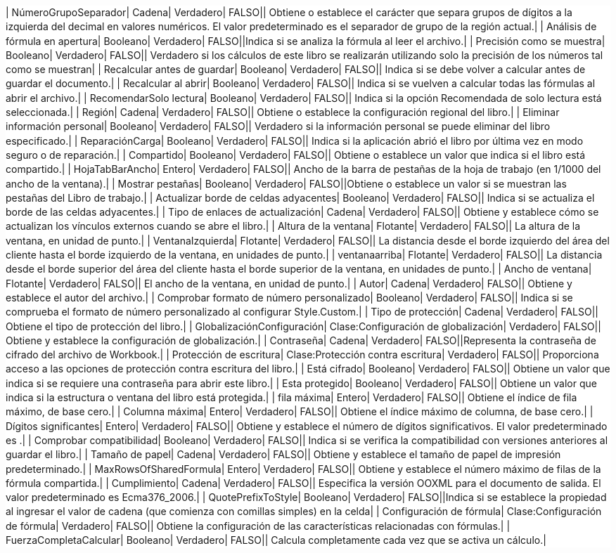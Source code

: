 | NúmeroGrupoSeparador| Cadena| Verdadero| FALSO|| Obtiene o establece el carácter que separa grupos de dígitos a la izquierda del decimal en valores numéricos. El valor predeterminado es el separador de grupo de la región actual.|
| Análisis de fórmula en apertura| Booleano| Verdadero| FALSO||Indica si se analiza la fórmula al leer el archivo.|
| Precisión como se muestra| Booleano| Verdadero| FALSO|| Verdadero si los cálculos de este libro se realizarán utilizando solo la precisión de los números tal como se muestran|
| Recalcular antes de guardar| Booleano| Verdadero| FALSO|| Indica si se debe volver a calcular antes de guardar el documento.|
| Recalcular al abrir| Booleano| Verdadero| FALSO|| Indica si se vuelven a calcular todas las fórmulas al abrir el archivo.|
| RecomendarSolo lectura| Booleano| Verdadero| FALSO|| Indica si la opción Recomendada de solo lectura está seleccionada.|
| Región| Cadena| Verdadero| FALSO|| Obtiene o establece la configuración regional del libro.|
| Eliminar información personal| Booleano| Verdadero| FALSO|| Verdadero si la información personal se puede eliminar del libro especificado.|
| ReparaciónCarga| Booleano| Verdadero| FALSO|| Indica si la aplicación abrió el libro por última vez en modo seguro o de reparación.|
| Compartido| Booleano| Verdadero| FALSO|| Obtiene o establece un valor que indica si el libro está compartido.|
| HojaTabBarAncho| Entero| Verdadero| FALSO|| Ancho de la barra de pestañas de la hoja de trabajo (en 1/1000 del ancho de la ventana).|
| Mostrar pestañas| Booleano| Verdadero| FALSO||Obtiene o establece un valor si se muestran las pestañas del Libro de trabajo.|
| Actualizar borde de celdas adyacentes| Booleano| Verdadero| FALSO|| Indica si se actualiza el borde de las celdas adyacentes.|
| Tipo de enlaces de actualización| Cadena| Verdadero| FALSO|| Obtiene y establece cómo se actualizan los vínculos externos cuando se abre el libro.|
| Altura de la ventana| Flotante| Verdadero| FALSO|| La altura de la ventana, en unidad de punto.|
| VentanaIzquierda| Flotante| Verdadero| FALSO|| La distancia desde el borde izquierdo del área del cliente hasta el borde izquierdo de la ventana, en unidades de punto.|
| ventanaarriba| Flotante| Verdadero| FALSO|| La distancia desde el borde superior del área del cliente hasta el borde superior de la ventana, en unidades de punto.|
| Ancho de ventana| Flotante| Verdadero| FALSO|| El ancho de la ventana, en unidad de punto.|
| Autor| Cadena| Verdadero| FALSO|| Obtiene y establece el autor del archivo.|
| Comprobar formato de número personalizado| Booleano| Verdadero| FALSO|| Indica si se comprueba el formato de número personalizado al configurar Style.Custom.|
| Tipo de protección| Cadena| Verdadero| FALSO|| Obtiene el tipo de protección del libro.|
| GlobalizaciónConfiguración| Clase:Configuración de globalización| Verdadero| FALSO|| Obtiene y establece la configuración de globalización.|
| Contraseña| Cadena| Verdadero| FALSO||Representa la contraseña de cifrado del archivo de Workbook.|
| Protección de escritura| Clase:Protección contra escritura| Verdadero| FALSO|| Proporciona acceso a las opciones de protección contra escritura del libro.|
| Está cifrado| Booleano| Verdadero| FALSO|| Obtiene un valor que indica si se requiere una contraseña para abrir este libro.|
| Esta protegido| Booleano| Verdadero| FALSO|| Obtiene un valor que indica si la estructura o ventana del libro está protegida.|
| fila máxima| Entero| Verdadero| FALSO|| Obtiene el índice de fila máximo, de base cero.|
| Columna máxima| Entero| Verdadero| FALSO|| Obtiene el índice máximo de columna, de base cero.|
| Dígitos significantes| Entero| Verdadero| FALSO|| Obtiene y establece el número de dígitos significativos. El valor predeterminado es .|
| Comprobar compatibilidad| Booleano| Verdadero| FALSO|| Indica si se verifica la compatibilidad con versiones anteriores al guardar el libro.|
| Tamaño de papel| Cadena| Verdadero| FALSO|| Obtiene y establece el tamaño de papel de impresión predeterminado.|
| MaxRowsOfSharedFormula| Entero| Verdadero| FALSO|| Obtiene y establece el número máximo de filas de la fórmula compartida.|
| Cumplimiento| Cadena| Verdadero| FALSO|| Especifica la versión OOXML para el documento de salida. El valor predeterminado es Ecma376_2006.|
| QuotePrefixToStyle| Booleano| Verdadero| FALSO||Indica si se establece la propiedad al ingresar el valor de cadena (que comienza con comillas simples) en la celda|
| Configuración de fórmula| Clase:Configuración de fórmula| Verdadero| FALSO|| Obtiene la configuración de las características relacionadas con fórmulas.|
| FuerzaCompletaCalcular| Booleano| Verdadero| FALSO|| Calcula completamente cada vez que se activa un cálculo.|

